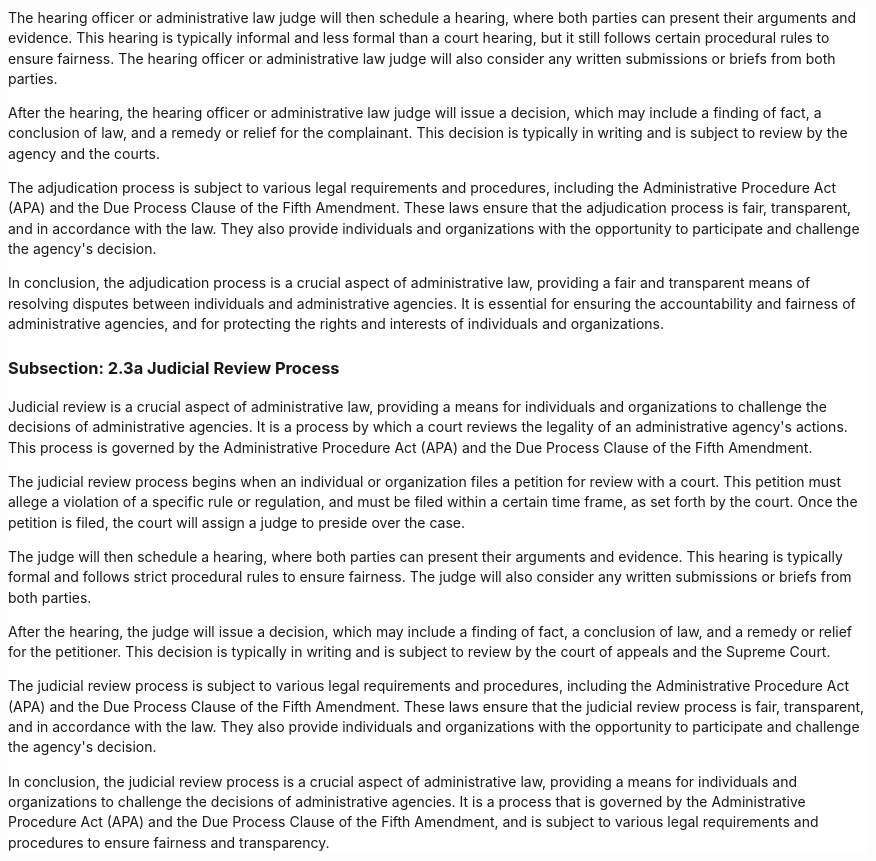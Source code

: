 The hearing officer or administrative law judge will then schedule a hearing, where both parties can present their arguments and evidence. This hearing is typically informal and less formal than a court hearing, but it still follows certain procedural rules to ensure fairness. The hearing officer or administrative law judge will also consider any written submissions or briefs from both parties.

After the hearing, the hearing officer or administrative law judge will issue a decision, which may include a finding of fact, a conclusion of law, and a remedy or relief for the complainant. This decision is typically in writing and is subject to review by the agency and the courts.

The adjudication process is subject to various legal requirements and procedures, including the Administrative Procedure Act (APA) and the Due Process Clause of the Fifth Amendment. These laws ensure that the adjudication process is fair, transparent, and in accordance with the law. They also provide individuals and organizations with the opportunity to participate and challenge the agency's decision.

In conclusion, the adjudication process is a crucial aspect of administrative law, providing a fair and transparent means of resolving disputes between individuals and administrative agencies. It is essential for ensuring the accountability and fairness of administrative agencies, and for protecting the rights and interests of individuals and organizations.





### Subsection: 2.3a Judicial Review Process

Judicial review is a crucial aspect of administrative law, providing a means for individuals and organizations to challenge the decisions of administrative agencies. It is a process by which a court reviews the legality of an administrative agency's actions. This process is governed by the Administrative Procedure Act (APA) and the Due Process Clause of the Fifth Amendment.

The judicial review process begins when an individual or organization files a petition for review with a court. This petition must allege a violation of a specific rule or regulation, and must be filed within a certain time frame, as set forth by the court. Once the petition is filed, the court will assign a judge to preside over the case.

The judge will then schedule a hearing, where both parties can present their arguments and evidence. This hearing is typically formal and follows strict procedural rules to ensure fairness. The judge will also consider any written submissions or briefs from both parties.

After the hearing, the judge will issue a decision, which may include a finding of fact, a conclusion of law, and a remedy or relief for the petitioner. This decision is typically in writing and is subject to review by the court of appeals and the Supreme Court.

The judicial review process is subject to various legal requirements and procedures, including the Administrative Procedure Act (APA) and the Due Process Clause of the Fifth Amendment. These laws ensure that the judicial review process is fair, transparent, and in accordance with the law. They also provide individuals and organizations with the opportunity to participate and challenge the agency's decision.

In conclusion, the judicial review process is a crucial aspect of administrative law, providing a means for individuals and organizations to challenge the decisions of administrative agencies. It is a process that is governed by the Administrative Procedure Act (APA) and the Due Process Clause of the Fifth Amendment, and is subject to various legal requirements and procedures to ensure fairness and transparency.


